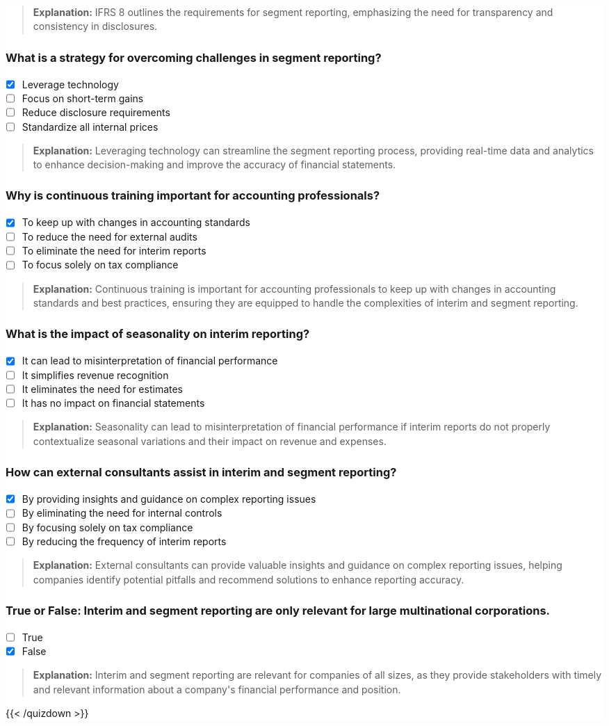 > **Explanation:** IFRS 8 outlines the requirements for segment reporting, emphasizing the need for transparency and consistency in disclosures.

### What is a strategy for overcoming challenges in segment reporting?

- [x] Leverage technology
- [ ] Focus on short-term gains
- [ ] Reduce disclosure requirements
- [ ] Standardize all internal prices

> **Explanation:** Leveraging technology can streamline the segment reporting process, providing real-time data and analytics to enhance decision-making and improve the accuracy of financial statements.

### Why is continuous training important for accounting professionals?

- [x] To keep up with changes in accounting standards
- [ ] To reduce the need for external audits
- [ ] To eliminate the need for interim reports
- [ ] To focus solely on tax compliance

> **Explanation:** Continuous training is important for accounting professionals to keep up with changes in accounting standards and best practices, ensuring they are equipped to handle the complexities of interim and segment reporting.

### What is the impact of seasonality on interim reporting?

- [x] It can lead to misinterpretation of financial performance
- [ ] It simplifies revenue recognition
- [ ] It eliminates the need for estimates
- [ ] It has no impact on financial statements

> **Explanation:** Seasonality can lead to misinterpretation of financial performance if interim reports do not properly contextualize seasonal variations and their impact on revenue and expenses.

### How can external consultants assist in interim and segment reporting?

- [x] By providing insights and guidance on complex reporting issues
- [ ] By eliminating the need for internal controls
- [ ] By focusing solely on tax compliance
- [ ] By reducing the frequency of interim reports

> **Explanation:** External consultants can provide valuable insights and guidance on complex reporting issues, helping companies identify potential pitfalls and recommend solutions to enhance reporting accuracy.

### True or False: Interim and segment reporting are only relevant for large multinational corporations.

- [ ] True
- [x] False

> **Explanation:** Interim and segment reporting are relevant for companies of all sizes, as they provide stakeholders with timely and relevant information about a company's financial performance and position.

{{< /quizdown >}}
